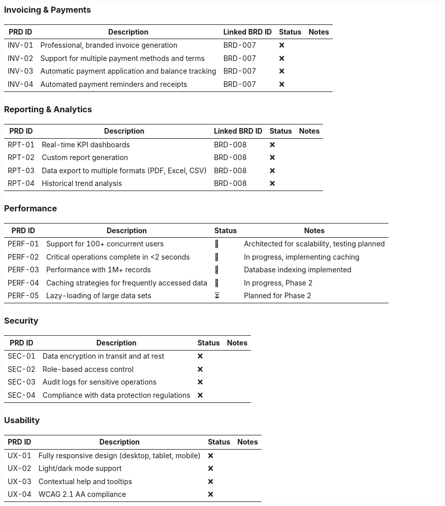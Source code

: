 ### Invoicing & Payments
| PRD ID | Description | Linked BRD ID | Status | Notes |
|--------|-------------|----------------|--------|-------|
| INV-01 | Professional, branded invoice generation | BRD-007 | ❌ | |
| INV-02 | Support for multiple payment methods and terms | BRD-007 | ❌ | |
| INV-03 | Automatic payment application and balance tracking | BRD-007 | ❌ | |
| INV-04 | Automated payment reminders and receipts | BRD-007 | ❌ | |

### Reporting & Analytics
| PRD ID | Description | Linked BRD ID | Status | Notes |
|--------|-------------|----------------|--------|-------|
| RPT-01 | Real-time KPI dashboards | BRD-008 | ❌ | |
| RPT-02 | Custom report generation | BRD-008 | ❌ | |
| RPT-03 | Data export to multiple formats (PDF, Excel, CSV) | BRD-008 | ❌ | |
| RPT-04 | Historical trend analysis | BRD-008 | ❌ | |

### Performance
| PRD ID | Description | Status | Notes |
|--------|-------------|--------|-------|
| PERF-01 | Support for 100+ concurrent users | 🔄 | Architected for scalability, testing planned |
| PERF-02 | Critical operations complete in <2 seconds | 🔧 | In progress, implementing caching |
| PERF-03 | Performance with 1M+ records | 🔄 | Database indexing implemented |
| PERF-04 | Caching strategies for frequently accessed data | 🔧 | In progress, Phase 2 |
| PERF-05 | Lazy-loading of large data sets | ⏳ | Planned for Phase 2 |

### Security
| PRD ID | Description | Status | Notes |
|--------|-------------|--------|-------|
| SEC-01 | Data encryption in transit and at rest | ❌ | |
| SEC-02 | Role-based access control | ❌ | |
| SEC-03 | Audit logs for sensitive operations | ❌ | |
| SEC-04 | Compliance with data protection regulations | ❌ | |

### Usability
| PRD ID | Description | Status | Notes |
|--------|-------------|--------|-------|
| UX-01 | Fully responsive design (desktop, tablet, mobile) | ❌ | |
| UX-02 | Light/dark mode support | ❌ | |
| UX-03 | Contextual help and tooltips | ❌ | |
| UX-04 | WCAG 2.1 AA compliance | ❌ | |
